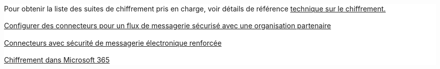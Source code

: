 Pour obtenir la liste des suites de chiffrement pris en charge, voir détails de référence [technique sur le chiffrement.](technical-reference-details-about-encryption.md)
  
[Configurer des connecteurs pour un flux de messagerie sécurisé avec une organisation partenaire](/exchange/mail-flow-best-practices/use-connectors-to-configure-mail-flow/set-up-connectors-for-secure-mail-flow-with-a-partner)
  
[Connecteurs avec sécurité de messagerie électronique renforcée](/previous-versions/exchange-server/exchange-150/dn942516(v=exchg.150))
  
[Chiffrement dans Microsoft 365](encryption.md)
